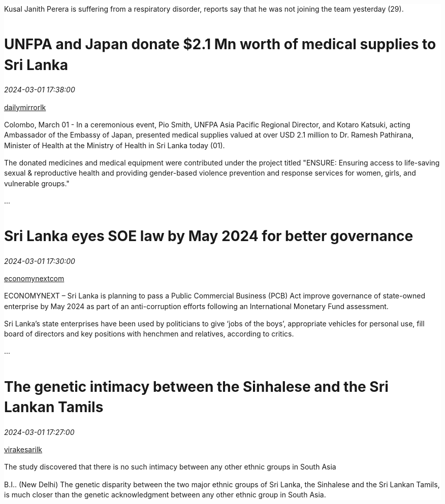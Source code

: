 Kusal Janith Perera is suffering from a respiratory disorder, reports say that he was not joining the team yesterday (29).



# UNFPA and Japan donate $2.1 Mn worth of medical supplies to Sri Lanka

*2024-03-01 17:38:00*

[dailymirrorlk](https://www.dailymirror.lk/breaking-news/UNFPA-and-Japan-donate-2-1-Mn-worth-of-medical-supplies-to-Sri-Lanka/108-278043)

Colombo, March 01 - In a ceremonious event, Pio Smith, UNFPA Asia Pacific Regional Director, and Kotaro Katsuki, acting Ambassador of the Embassy of Japan, presented medical supplies valued at over USD 2.1 million to Dr. Ramesh Pathirana, Minister of Health at the Ministry of Health in Sri Lanka today (01).

The donated medicines and medical equipment were contributed under the project titled "ENSURE: Ensuring access to life-saving sexual & reproductive health and providing gender-based violence prevention and response services for women, girls, and vulnerable groups."

...



# Sri Lanka eyes SOE law by May 2024 for better governance

*2024-03-01 17:30:00*

[economynextcom](https://economynext.com/sri-lanka-eyes-soe-law-by-may-2024-for-better-governance-152736/)

ECONOMYNEXT – Sri Lanka is planning to pass a Public Commercial Business (PCB) Act improve governance of state-owned enterprise by May 2024 as part of an anti-corruption efforts following an International Monetary Fund assessment.

Sri Lanka’s state enterprises have been used by politicians to give ‘jobs of the boys’, appropriate vehicles for personal use, fill board of directors and key positions with henchmen and relatives, according to critics.

...



# The genetic intimacy between the Sinhalese and the Sri Lankan Tamils

*2024-03-01 17:27:00*

[virakesarilk](https://www.virakesari.lk/article/177697)

The study discovered that there is no such intimacy between any other ethnic groups in South Asia

B.I.. (New Delhi) The genetic disparity between the two major ethnic groups of Sri Lanka, the Sinhalese and the Sri Lankan Tamils, is much closer than the genetic acknowledgment between any other ethnic group in South Asia.
